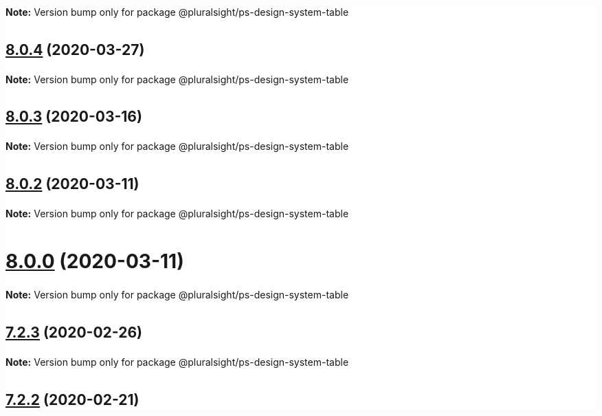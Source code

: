**Note:** Version bump only for package @pluralsight/ps-design-system-table





## [8.0.4](https://github.com/pluralsight/design-system/compare/@pluralsight/ps-design-system-table@8.0.3...@pluralsight/ps-design-system-table@8.0.4) (2020-03-27)

**Note:** Version bump only for package @pluralsight/ps-design-system-table





## [8.0.3](https://github.com/pluralsight/design-system/compare/@pluralsight/ps-design-system-table@8.0.2...@pluralsight/ps-design-system-table@8.0.3) (2020-03-16)

**Note:** Version bump only for package @pluralsight/ps-design-system-table





## [8.0.2](https://github.com/pluralsight/design-system/compare/@pluralsight/ps-design-system-table@8.0.1...@pluralsight/ps-design-system-table@8.0.2) (2020-03-11)

**Note:** Version bump only for package @pluralsight/ps-design-system-table





# [8.0.0](https://github.com/pluralsight/design-system/compare/@pluralsight/ps-design-system-table@7.2.3...@pluralsight/ps-design-system-table@8.0.0) (2020-03-11)

**Note:** Version bump only for package @pluralsight/ps-design-system-table





## [7.2.3](https://github.com/pluralsight/design-system/compare/@pluralsight/ps-design-system-table@7.2.2...@pluralsight/ps-design-system-table@7.2.3) (2020-02-26)

**Note:** Version bump only for package @pluralsight/ps-design-system-table





## [7.2.2](https://github.com/pluralsight/design-system/compare/@pluralsight/ps-design-system-table@7.2.1...@pluralsight/ps-design-system-table@7.2.2) (2020-02-21)

